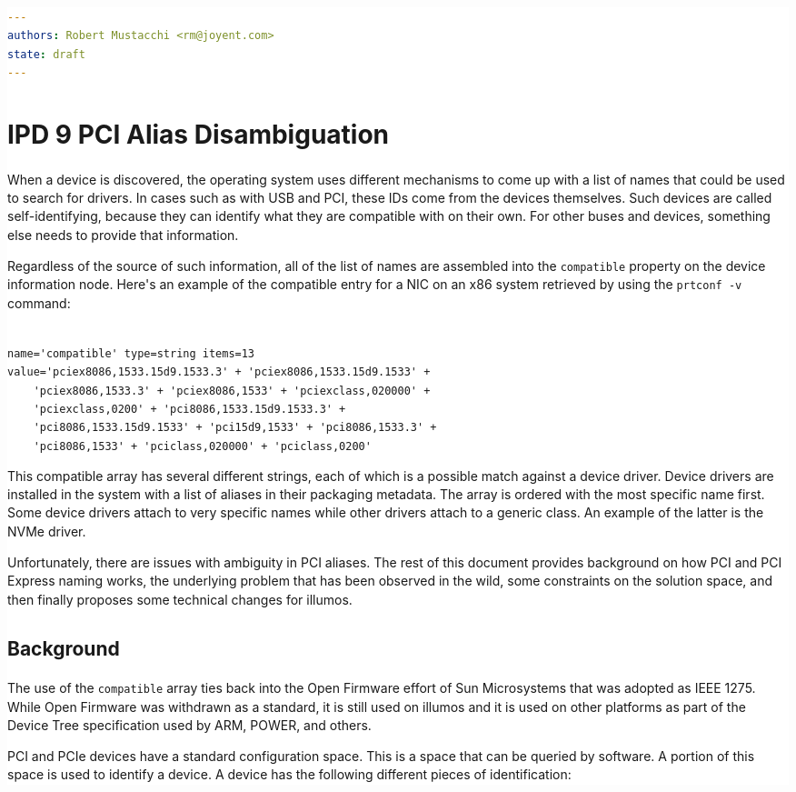 ```yaml
---
authors: Robert Mustacchi <rm@joyent.com>
state: draft
---
```


# IPD 9 PCI Alias Disambiguation

When a device is discovered, the operating system uses different
mechanisms to come up with a list of names that could be used to search
for drivers. In cases such as with USB and PCI, these IDs come from the
devices themselves. Such devices are called self-identifying, because
they can identify what they are compatible with on their own. For other
buses and devices, something else needs to provide that information.

Regardless of the source of such information, all of the list of names
are assembled into the `compatible` property on the device information
node. Here's an example of the compatible entry for a NIC on an x86
system retrieved by using the `prtconf -v` command:

```

name='compatible' type=string items=13
value='pciex8086,1533.15d9.1533.3' + 'pciex8086,1533.15d9.1533' +
    'pciex8086,1533.3' + 'pciex8086,1533' + 'pciexclass,020000' +
    'pciexclass,0200' + 'pci8086,1533.15d9.1533.3' +
    'pci8086,1533.15d9.1533' + 'pci15d9,1533' + 'pci8086,1533.3' +
    'pci8086,1533' + 'pciclass,020000' + 'pciclass,0200'
```

This compatible array has several different strings, each of which is a
possible match against a device driver. Device drivers are installed in
the system with a list of aliases in their packaging metadata. The array
is ordered with the most specific name first. Some device drivers attach
to very specific names while other drivers attach to a generic class. An
example of the latter is the NVMe driver.

Unfortunately, there are issues with ambiguity in PCI aliases. The rest
of this document provides background on how PCI and PCI Express naming
works, the underlying problem that has been observed in the wild, some
constraints on the solution space, and then finally proposes some
technical changes for illumos.

## Background

The use of the `compatible` array ties back into the Open Firmware
effort of Sun Microsystems that was adopted as IEEE 1275. While Open
Firmware was withdrawn as a standard, it is still used on illumos and it
is used on other platforms as part of the Device Tree specification used
by ARM, POWER, and others.

PCI and PCIe devices have a standard configuration space. This is a
space that can be queried by software. A portion of this space is used
to identify a device. A device has the following different pieces of
identification:
